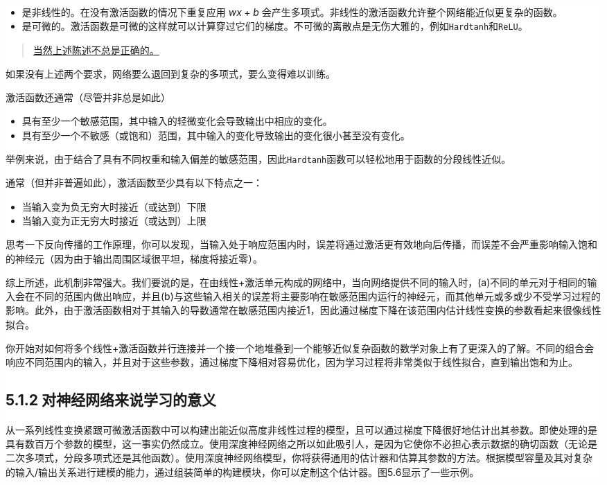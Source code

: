 * 是非线性的。在没有激活函数的情况下重复应用 $w x + b$ 会产生多项式。非线性的激活函数允许整个网络能近似更复杂的函数。
* 是可微的。激活函数是可微的这样就可以计算穿过它们的梯度。不可微的离散点是无伤大雅的，例如`Hardtanh`和`ReLU`。

> [当然上述陈述不总是正确的。](https://openai.com/blog/nonlinear-computation-in-linear-networks/)

如果没有上述两个要求，网络要么退回到复杂的多项式，要么变得难以训练。

激活函数还通常（尽管并非总是如此）

* 具有至少一个敏感范围，其中输入的轻微变化会导致输出中相应的变化。
* 具有至少一个不敏感（或饱和）范围，其中输入的变化导致输出的变化很小甚至没有变化。

举例来说，由于结合了具有不同权重和输入偏差的敏感范围，因此`Hardtanh`函数可以轻松地用于函数的分段线性近似。

通常（但并非普遍如此），激活函数至少具有以下特点之一：
* 当输入变为负无穷大时接近（或达到）下限
* 当输入变为正无穷大时接近（或达到）上限

思考一下反向传播的工作原理，你可以发现，当输入处于响应范围内时，误差将通过激活更有效地向后传播，而误差不会严重影响输入饱和的神经元（因为由于输出周围区域很平坦，梯度将接近零）。

综上所述，此机制非常强大。我们要说的是，在由线性+激活单元构成的网络中，当向网络提供不同的输入时，(a)不同的单元对于相同的输入会在不同的范围内做出响应，并且(b)与这些输入相关的误差将主要影响在敏感范围内运行的神经元，而其他单元或多或少不受学习过程的影响。此外，由于激活函数相对于其输入的导数通常在敏感范围内接近1，因此通过梯度下降在该范围内估计线性变换的参数看起来很像线性拟合。

你开始对如何将多个线性+激活函数并行连接并一个接一个地堆叠到一个能够近似复杂函数的数学对象上有了更深入的了解。不同的组合会响应不同范围内的输入，并且对于这些参数，通过梯度下降相对容易优化，因为学习过程将非常类似于线性拟合，直到输出饱和为止。

## 5.1.2 对神经网络来说学习的意义

从一系列线性变换紧跟可微激活函数中可以构建出能近似高度非线性过程的模型，且可以通过梯度下降很好地估计出其参数。即使处理的是具有数百万个参数的模型，这一事实仍然成立。使用深度神经网络之所以如此吸引人，是因为它使你不必担心表示数据的确切函数（无论是二次多项式，分段多项式还是其他函数）。使用深度神经网络模型，你将获得通用的估计器和估算其参数的方法。根据模型容量及其对复杂的输入/输出关系进行建模的能力，通过组装简单的构建模块，你可以定制这个估计器。图5.6显示了一些示例。

<div align=center>